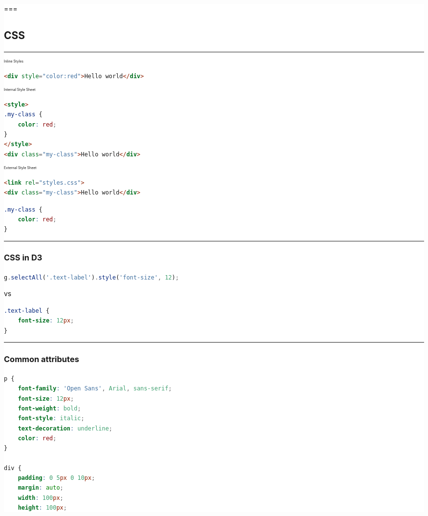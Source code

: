 ===

## CSS

---

<div style="font-size: 0.5em">Inline Styles</div>

```html
<div style="color:red">Hello world</div>
```

<div style="font-size: 0.5em">Internal Style Sheet</div>

```html
<style>
.my-class {
    color: red;
}
</style>
<div class="my-class">Hello world</div>
```

<div style="font-size: 0.5em">External Style Sheet</div>

```html
<link rel="styles.css">
<div class="my-class">Hello world</div>
```

```css
.my-class {
    color: red;
}
```

---

### CSS in D3

```javascript
g.selectAll('.text-label').style('font-size', 12);
```

vs

```css
.text-label {
    font-size: 12px;
}
```

---

### Common attributes

```css
p {
    font-family: 'Open Sans', Arial, sans-serif;
    font-size: 12px;
    font-weight: bold;
    font-style: italic;
    text-decoration: underline;
    color: red;
}

div {
    padding: 0 5px 0 10px;
    margin: auto;
    width: 100px;
    height: 100px;
```